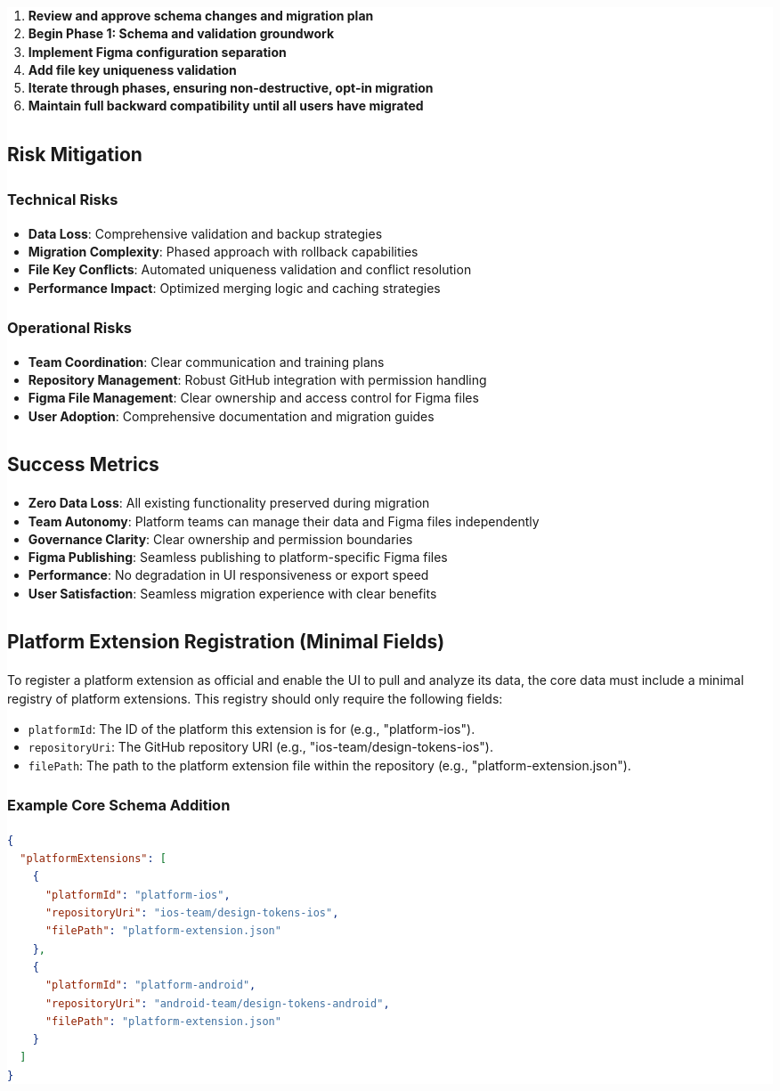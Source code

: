 1. **Review and approve schema changes and migration plan**
2. **Begin Phase 1: Schema and validation groundwork**
3. **Implement Figma configuration separation**
4. **Add file key uniqueness validation**
5. **Iterate through phases, ensuring non-destructive, opt-in migration**
6. **Maintain full backward compatibility until all users have migrated**

## Risk Mitigation

### Technical Risks
- **Data Loss**: Comprehensive validation and backup strategies
- **Migration Complexity**: Phased approach with rollback capabilities
- **File Key Conflicts**: Automated uniqueness validation and conflict resolution
- **Performance Impact**: Optimized merging logic and caching strategies

### Operational Risks
- **Team Coordination**: Clear communication and training plans
- **Repository Management**: Robust GitHub integration with permission handling
- **Figma File Management**: Clear ownership and access control for Figma files
- **User Adoption**: Comprehensive documentation and migration guides

## Success Metrics

- **Zero Data Loss**: All existing functionality preserved during migration
- **Team Autonomy**: Platform teams can manage their data and Figma files independently
- **Governance Clarity**: Clear ownership and permission boundaries
- **Figma Publishing**: Seamless publishing to platform-specific Figma files
- **Performance**: No degradation in UI responsiveness or export speed
- **User Satisfaction**: Seamless migration experience with clear benefits

## Platform Extension Registration (Minimal Fields)

To register a platform extension as official and enable the UI to pull and analyze its data, the core data must include a minimal registry of platform extensions. This registry should only require the following fields:

- `platformId`: The ID of the platform this extension is for (e.g., "platform-ios").
- `repositoryUri`: The GitHub repository URI (e.g., "ios-team/design-tokens-ios").
- `filePath`: The path to the platform extension file within the repository (e.g., "platform-extension.json").

### Example Core Schema Addition

```json
{
  "platformExtensions": [
    {
      "platformId": "platform-ios",
      "repositoryUri": "ios-team/design-tokens-ios",
      "filePath": "platform-extension.json"
    },
    {
      "platformId": "platform-android",
      "repositoryUri": "android-team/design-tokens-android",
      "filePath": "platform-extension.json"
    }
  ]
}
```
